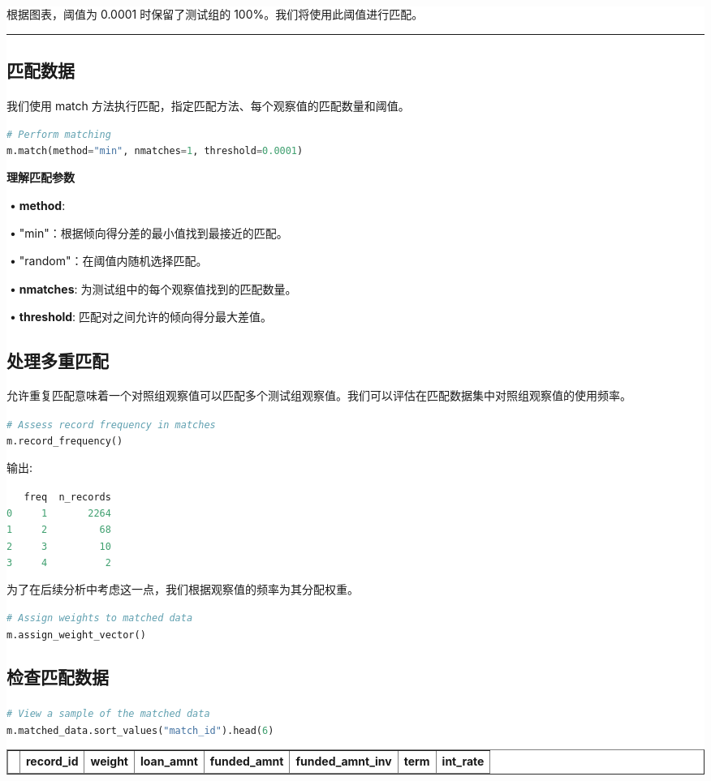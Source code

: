 根据图表，阈值为 0.0001 时保留了测试组的 100%。我们将使用此阈值进行匹配。

---

## **匹配数据**



我们使用 match 方法执行匹配，指定匹配方法、每个观察值的匹配数量和阈值。
```python
# Perform matching
m.match(method="min", nmatches=1, threshold=0.0001)
```

**理解匹配参数**



​	•	**method**:

​	•	"min"：根据倾向得分差的最小值找到最接近的匹配。

​	• "random"：在阈值内随机选择匹配。

​	•	**nmatches**: 为测试组中的每个观察值找到的匹配数量。

​	•	**threshold**: 匹配对之间允许的倾向得分最大差值。

## **处理多重匹配**



允许重复匹配意味着一个对照组观察值可以匹配多个测试组观察值。我们可以评估在匹配数据集中对照组观察值的使用频率。


```python
# Assess record frequency in matches
m.record_frequency()
```

输出:

```python
   freq  n_records
0     1       2264
1     2         68
2     3         10
3     4          2
```

为了在后续分析中考虑这一点，我们根据观察值的频率为其分配权重。
```python
# Assign weights to matched data
m.assign_weight_vector()
```

## **检查匹配数据**

```python
# View a sample of the matched data
m.matched_data.sort_values("match_id").head(6)
```
<table border="1" class="dataframe">
  <thead>
    <tr style="text-align: right;">
      <th></th>
      <th>record_id</th>
      <th>weight</th>
      <th>loan_amnt</th>
      <th>funded_amnt</th>
      <th>funded_amnt_inv</th>
      <th>term</th>
      <th>int_rate</th>